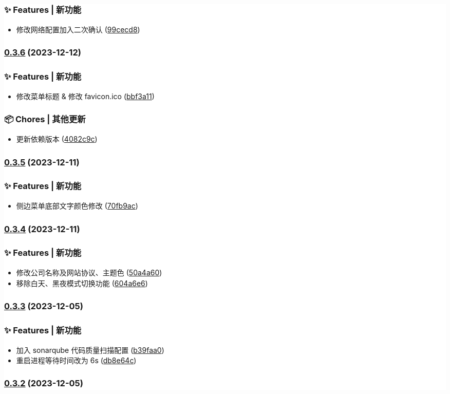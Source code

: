 
### ✨ Features | 新功能

* 修改网络配置加入二次确认 ([99cecd8](https://github.com/xuxusheng/cmu-fe/commit/99cecd84b6d34c0cf47fb47ee5765139f246f03f))

### [0.3.6](https://github.com/xuxusheng/cmu-fe/compare/v0.3.5...v0.3.6) (2023-12-12)


### ✨ Features | 新功能

* 修改菜单标题 & 修改 favicon.ico ([bbf3a11](https://github.com/xuxusheng/cmu-fe/commit/bbf3a1100984403d40b0fb04b06402da866b55d6))


### 📦 Chores | 其他更新

* 更新依赖版本 ([4082c9c](https://github.com/xuxusheng/cmu-fe/commit/4082c9cbc21381722cda8bd74687134cbe0503b9))

### [0.3.5](https://github.com/xuxusheng/cmu-fe/compare/v0.3.4...v0.3.5) (2023-12-11)


### ✨ Features | 新功能

* 侧边菜单底部文字颜色修改 ([70fb9ac](https://github.com/xuxusheng/cmu-fe/commit/70fb9ac8a8151dbf0e2b2d10f5bdb79d52bca754))

### [0.3.4](https://github.com/xuxusheng/cmu-fe/compare/v0.3.3...v0.3.4) (2023-12-11)


### ✨ Features | 新功能

* 修改公司名称及网站协议、主题色 ([50a4a60](https://github.com/xuxusheng/cmu-fe/commit/50a4a60618524e2f1d7aa489b7d5b3aa6b1ae8c9))
* 移除白天、黑夜模式切换功能 ([604a6e6](https://github.com/xuxusheng/cmu-fe/commit/604a6e68836a7ea66cfca9771bb7320e4afcde2b))

### [0.3.3](https://github.com/xuxusheng/cmu-fe/compare/v0.3.2...v0.3.3) (2023-12-05)


### ✨ Features | 新功能

* 加入 sonarqube 代码质量扫描配置 ([b39faa0](https://github.com/xuxusheng/cmu-fe/commit/b39faa02cd1d7922ce603340bf37a0e00b7aeebe))
* 重启进程等待时间改为 6s ([db8e64c](https://github.com/xuxusheng/cmu-fe/commit/db8e64cb276df0a7bbab5ddc431920a3f6909c40))

### [0.3.2](https://github.com/xuxusheng/cmu-fe/compare/v0.3.1...v0.3.2) (2023-12-05)

